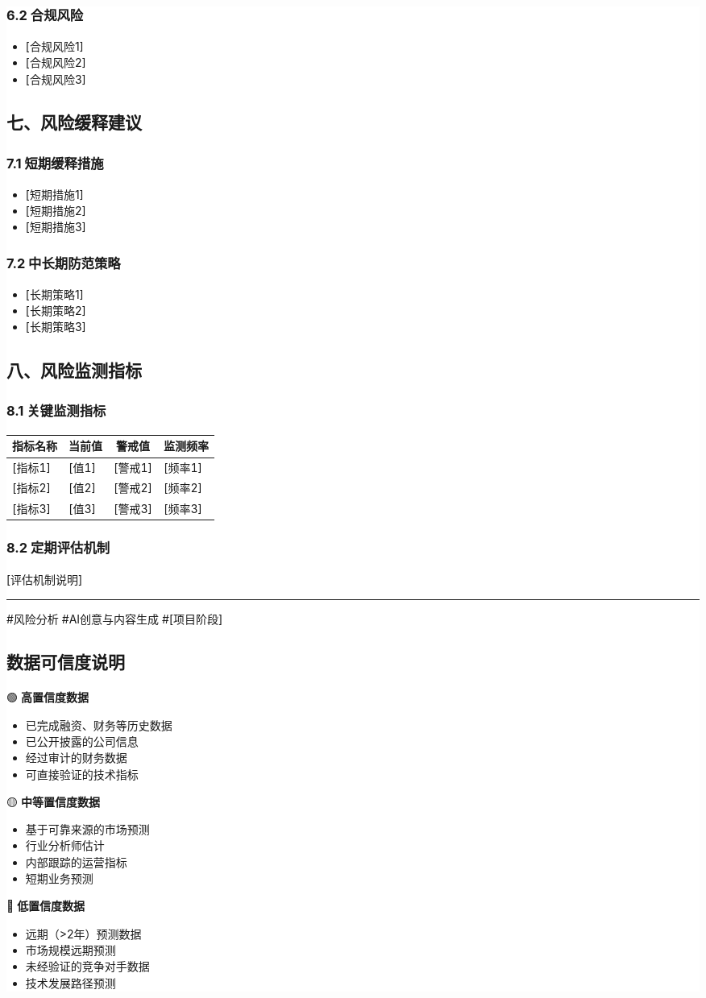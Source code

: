 ### 6.2 合规风险
- [合规风险1]
- [合规风险2]
- [合规风险3]

## 七、风险缓释建议

### 7.1 短期缓释措施
- [短期措施1]
- [短期措施2]
- [短期措施3]

### 7.2 中长期防范策略
- [长期策略1]
- [长期策略2]
- [长期策略3]

## 八、风险监测指标

### 8.1 关键监测指标
| 指标名称 | 当前值 | 警戒值 | 监测频率 |
|----------|--------|--------|----------|
| [指标1] | [值1] | [警戒1] | [频率1] |
| [指标2] | [值2] | [警戒2] | [频率2] |
| [指标3] | [值3] | [警戒3] | [频率3] |

### 8.2 定期评估机制
[评估机制说明]

---

#风险分析 #AI创意与内容生成 #[项目阶段] 
## 数据可信度说明

🟢 **高置信度数据**
- 已完成融资、财务等历史数据
- 已公开披露的公司信息
- 经过审计的财务数据
- 可直接验证的技术指标

🟡 **中等置信度数据**
- 基于可靠来源的市场预测
- 行业分析师估计
- 内部跟踪的运营指标
- 短期业务预测

🔴 **低置信度数据**
- 远期（>2年）预测数据
- 市场规模远期预测
- 未经验证的竞争对手数据
- 技术发展路径预测
